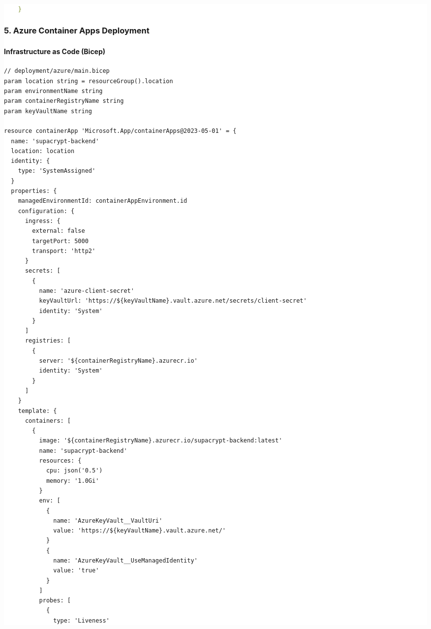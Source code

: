 ```yaml
    }
```

### 5. Azure Container Apps Deployment

#### Infrastructure as Code (Bicep)
```bicep
// deployment/azure/main.bicep
param location string = resourceGroup().location
param environmentName string
param containerRegistryName string
param keyVaultName string

resource containerApp 'Microsoft.App/containerApps@2023-05-01' = {
  name: 'supacrypt-backend'
  location: location
  identity: {
    type: 'SystemAssigned'
  }
  properties: {
    managedEnvironmentId: containerAppEnvironment.id
    configuration: {
      ingress: {
        external: false
        targetPort: 5000
        transport: 'http2'
      }
      secrets: [
        {
          name: 'azure-client-secret'
          keyVaultUrl: 'https://${keyVaultName}.vault.azure.net/secrets/client-secret'
          identity: 'System'
        }
      ]
      registries: [
        {
          server: '${containerRegistryName}.azurecr.io'
          identity: 'System'
        }
      ]
    }
    template: {
      containers: [
        {
          image: '${containerRegistryName}.azurecr.io/supacrypt-backend:latest'
          name: 'supacrypt-backend'
          resources: {
            cpu: json('0.5')
            memory: '1.0Gi'
          }
          env: [
            {
              name: 'AzureKeyVault__VaultUri'
              value: 'https://${keyVaultName}.vault.azure.net/'
            }
            {
              name: 'AzureKeyVault__UseManagedIdentity'
              value: 'true'
            }
          ]
          probes: [
            {
              type: 'Liveness'
```